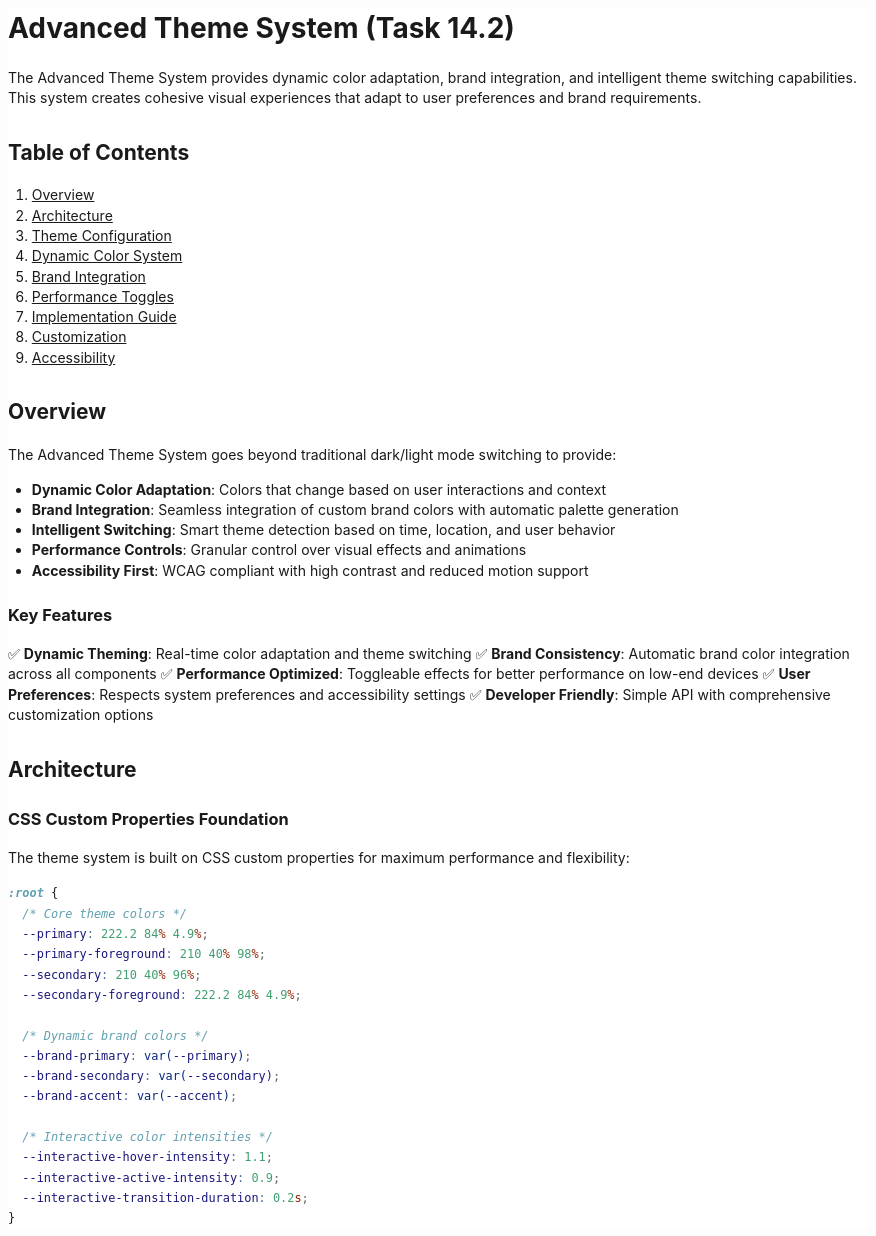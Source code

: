 # Advanced Theme System (Task 14.2)

The Advanced Theme System provides dynamic color adaptation, brand integration, and intelligent theme switching capabilities. This system creates cohesive visual experiences that adapt to user preferences and brand requirements.

## Table of Contents

1. [Overview](#overview)
2. [Architecture](#architecture)
3. [Theme Configuration](#theme-configuration)
4. [Dynamic Color System](#dynamic-color-system)
5. [Brand Integration](#brand-integration)
6. [Performance Toggles](#performance-toggles)
7. [Implementation Guide](#implementation-guide)
8. [Customization](#customization)
9. [Accessibility](#accessibility)

## Overview

The Advanced Theme System goes beyond traditional dark/light mode switching to provide:

- **Dynamic Color Adaptation**: Colors that change based on user interactions and context
- **Brand Integration**: Seamless integration of custom brand colors with automatic palette generation
- **Intelligent Switching**: Smart theme detection based on time, location, and user behavior
- **Performance Controls**: Granular control over visual effects and animations
- **Accessibility First**: WCAG compliant with high contrast and reduced motion support

### Key Features

✅ **Dynamic Theming**: Real-time color adaptation and theme switching
✅ **Brand Consistency**: Automatic brand color integration across all components
✅ **Performance Optimized**: Toggleable effects for better performance on low-end devices
✅ **User Preferences**: Respects system preferences and accessibility settings
✅ **Developer Friendly**: Simple API with comprehensive customization options

## Architecture

### CSS Custom Properties Foundation

The theme system is built on CSS custom properties for maximum performance and flexibility:

```css
:root {
  /* Core theme colors */
  --primary: 222.2 84% 4.9%;
  --primary-foreground: 210 40% 98%;
  --secondary: 210 40% 96%;
  --secondary-foreground: 222.2 84% 4.9%;
  
  /* Dynamic brand colors */
  --brand-primary: var(--primary);
  --brand-secondary: var(--secondary);
  --brand-accent: var(--accent);
  
  /* Interactive color intensities */
  --interactive-hover-intensity: 1.1;
  --interactive-active-intensity: 0.9;
  --interactive-transition-duration: 0.2s;
}
```
